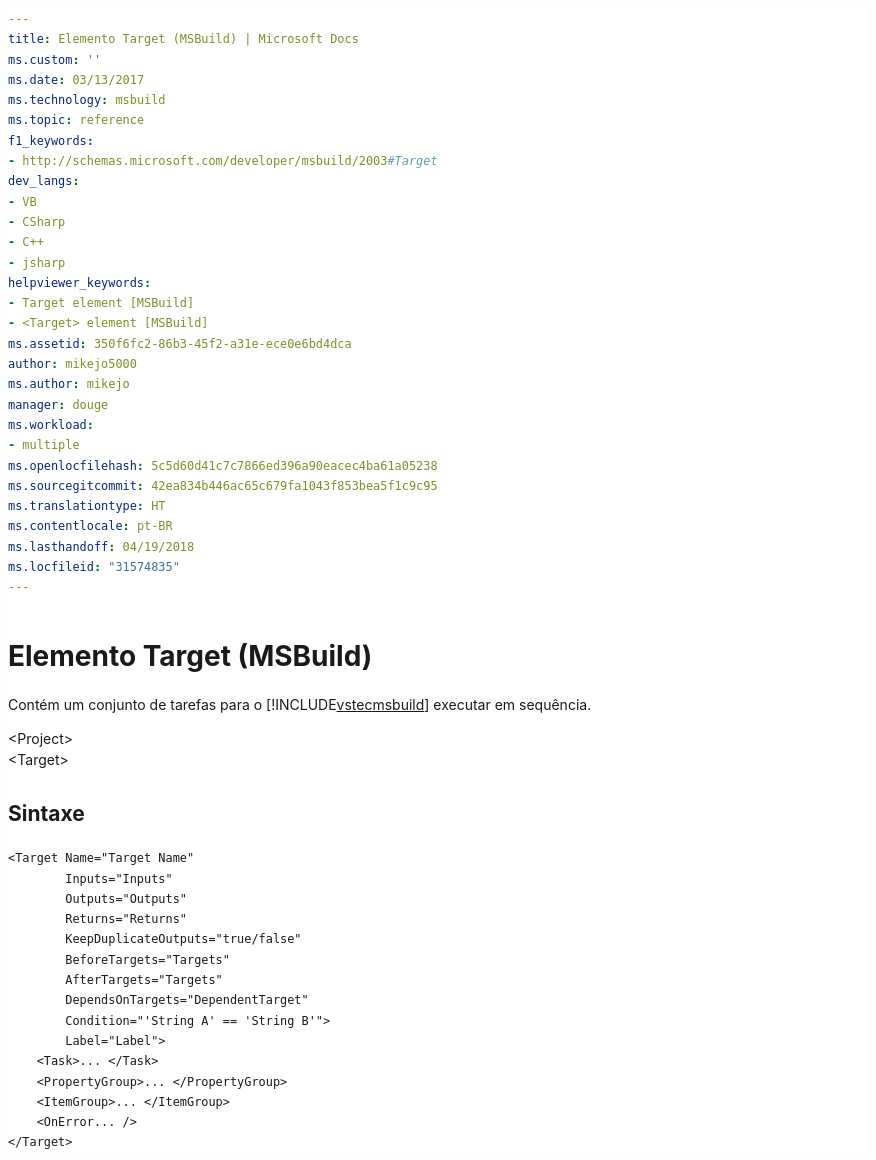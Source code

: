 ```yaml
---
title: Elemento Target (MSBuild) | Microsoft Docs
ms.custom: ''
ms.date: 03/13/2017
ms.technology: msbuild
ms.topic: reference
f1_keywords:
- http://schemas.microsoft.com/developer/msbuild/2003#Target
dev_langs:
- VB
- CSharp
- C++
- jsharp
helpviewer_keywords:
- Target element [MSBuild]
- <Target> element [MSBuild]
ms.assetid: 350f6fc2-86b3-45f2-a31e-ece0e6bd4dca
author: mikejo5000
ms.author: mikejo
manager: douge
ms.workload:
- multiple
ms.openlocfilehash: 5c5d60d41c7c7866ed396a90eacec4ba61a05238
ms.sourcegitcommit: 42ea834b446ac65c679fa1043f853bea5f1c9c95
ms.translationtype: HT
ms.contentlocale: pt-BR
ms.lasthandoff: 04/19/2018
ms.locfileid: "31574835"
---
```

# <a name="target-element-msbuild"></a>Elemento Target (MSBuild)
Contém um conjunto de tarefas para o [!INCLUDE[vstecmsbuild](../extensibility/internals/includes/vstecmsbuild_md.md)] executar em sequência.  

 \<Project>  
 \<Target>  

## <a name="syntax"></a>Sintaxe  

```  
<Target Name="Target Name"  
        Inputs="Inputs"  
        Outputs="Outputs"  
        Returns="Returns"  
        KeepDuplicateOutputs="true/false"  
        BeforeTargets="Targets"  
        AfterTargets="Targets"  
        DependsOnTargets="DependentTarget"  
        Condition="'String A' == 'String B'">  
        Label="Label">  
    <Task>... </Task>  
    <PropertyGroup>... </PropertyGroup>  
    <ItemGroup>... </ItemGroup>  
    <OnError... />  
</Target>  
```  
